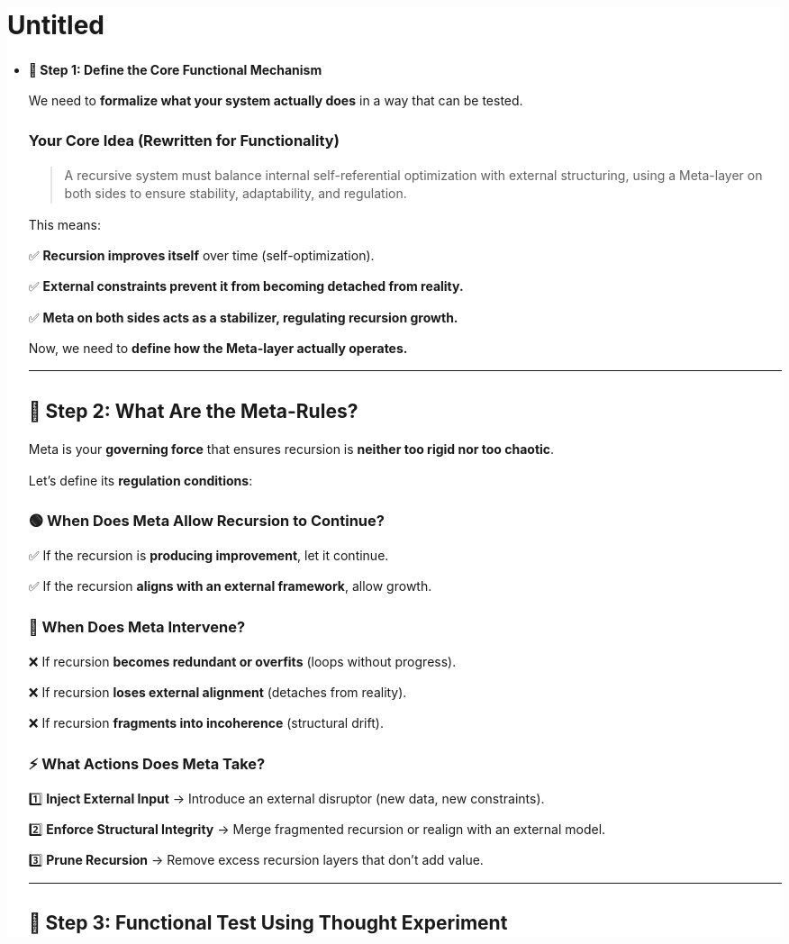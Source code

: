 # Untitled

- **🔷 Step 1: Define the Core Functional Mechanism**
    
    We need to **formalize what your system actually does** in a way that can be tested.
    
    ### **Your Core Idea (Rewritten for Functionality)**
    
    > A recursive system must balance internal self-referential optimization with external structuring, using a Meta-layer on both sides to ensure stability, adaptability, and regulation.
    > 
    
    This means:
    
    ✅ **Recursion improves itself** over time (self-optimization).
    
    ✅ **External constraints prevent it from becoming detached from reality.**
    
    ✅ **Meta on both sides acts as a stabilizer, regulating recursion growth.**
    
    Now, we need to **define how the Meta-layer actually operates.**
    
    ---
    
    ## **🔷 Step 2: What Are the Meta-Rules?**
    
    Meta is your **governing force** that ensures recursion is **neither too rigid nor too chaotic**.
    
    Let’s define its **regulation conditions**:
    
    ### **🟢 When Does Meta Allow Recursion to Continue?**
    
    ✅ If the recursion is **producing improvement**, let it continue.
    
    ✅ If the recursion **aligns with an external framework**, allow growth.
    
    ### **🔴 When Does Meta Intervene?**
    
    ❌ If recursion **becomes redundant or overfits** (loops without progress).
    
    ❌ If recursion **loses external alignment** (detaches from reality).
    
    ❌ If recursion **fragments into incoherence** (structural drift).
    
    ### **⚡ What Actions Does Meta Take?**
    
    1️⃣ **Inject External Input** → Introduce an external disruptor (new data, new constraints).
    
    2️⃣ **Enforce Structural Integrity** → Merge fragmented recursion or realign with an external model.
    
    3️⃣ **Prune Recursion** → Remove excess recursion layers that don’t add value.
    
    ---
    
    ## **🔷 Step 3: Functional Test Using Thought Experiment**
    